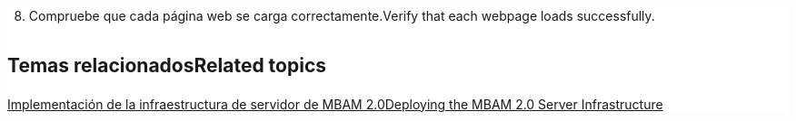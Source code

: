 

8. <span data-ttu-id="34455-295">Compruebe que cada página web se carga correctamente.</span><span class="sxs-lookup"><span data-stu-id="34455-295">Verify that each webpage loads successfully.</span></span>

## <span data-ttu-id="34455-296">Temas relacionados</span><span class="sxs-lookup"><span data-stu-id="34455-296">Related topics</span></span>


[<span data-ttu-id="34455-297">Implementación de la infraestructura de servidor de MBAM 2.0</span><span class="sxs-lookup"><span data-stu-id="34455-297">Deploying the MBAM 2.0 Server Infrastructure</span></span>](deploying-the-mbam-20-server-infrastructure-mbam-2.md)









